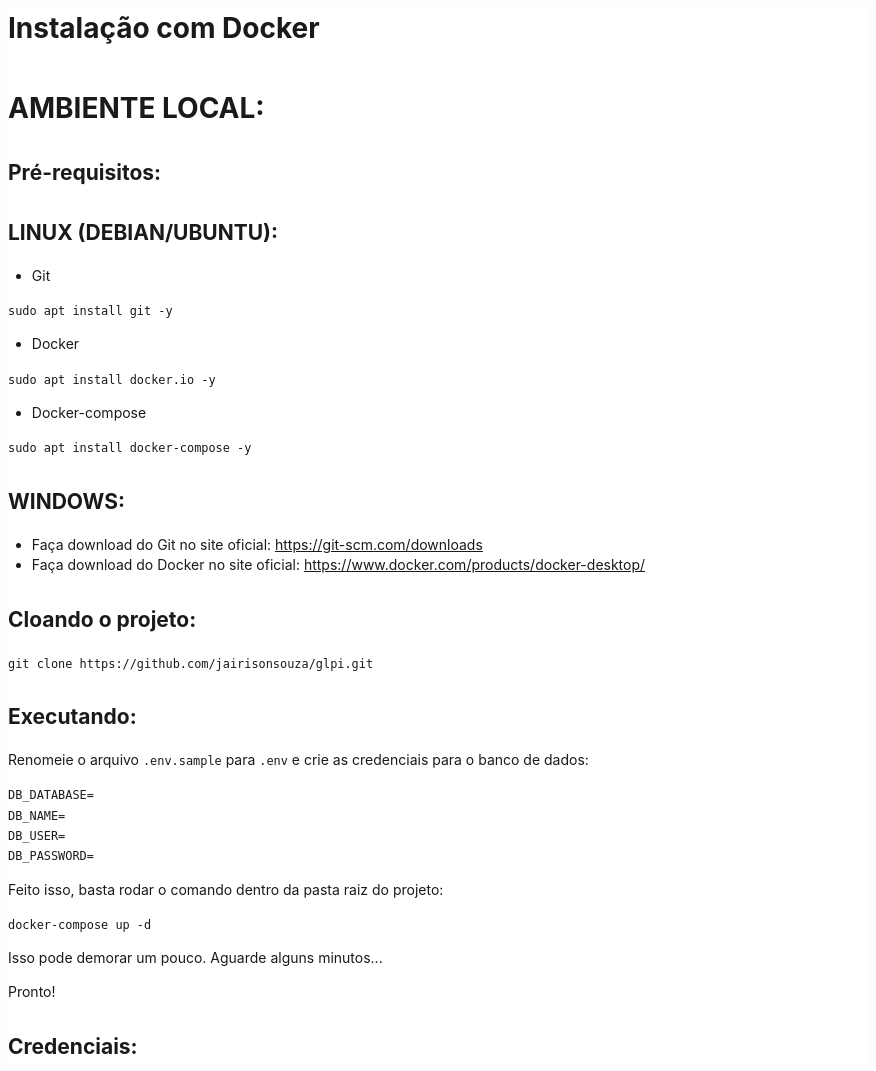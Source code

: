 # Instalação com Docker

# AMBIENTE LOCAL:

## Pré-requisitos:

## LINUX (DEBIAN/UBUNTU):
* Git
```
sudo apt install git -y
```
* Docker
```
sudo apt install docker.io -y
```
* Docker-compose
```
sudo apt install docker-compose -y
```

## WINDOWS:
* Faça download do Git no site oficial: https://git-scm.com/downloads
* Faça download do Docker no site oficial: https://www.docker.com/products/docker-desktop/

## Cloando o projeto:
```
git clone https://github.com/jairisonsouza/glpi.git
```

## Executando:

Renomeie o arquivo `.env.sample` para `.env` e crie as credenciais para o banco de dados:
```
DB_DATABASE=
DB_NAME=
DB_USER=
DB_PASSWORD=
```

Feito isso, basta rodar o comando dentro da pasta raiz do projeto:
```
docker-compose up -d
```

Isso pode demorar um pouco. Aguarde alguns minutos...

Pronto!

## Credenciais:
